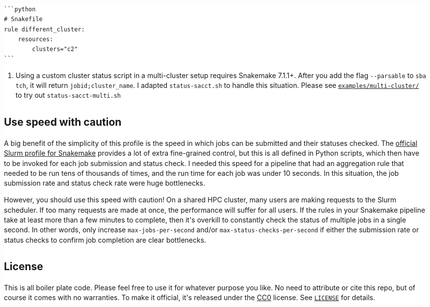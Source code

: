     ```python
    # Snakefile
    rule different_cluster:
        resources:
            clusters="c2"
    ```

1. Using a custom cluster status script in a multi-cluster setup requires
   Snakemake 7.1.1+. After you add the flag `--parsable` to `sbatch`, it will
   return `jobid;cluster_name`. I adapted `status-sacct.sh` to handle this
   situation. Please see [`examples/multi-cluster/`](examples/multi-cluster) to
   try out `status-sacct-multi.sh`

## Use speed with caution

A big benefit of the simplicity of this profile is the speed in which jobs can
be submitted and their statuses checked. The [official Slurm profile for
Snakemake][slurm-official] provides a lot of extra fine-grained control, but
this is all defined in Python scripts, which then have to be invoked for each
job submission and status check. I needed this speed for a pipeline that had an
aggregation rule that needed to be run tens of thousands of times, and the run
time for each job was under 10 seconds. In this situation, the job submission
rate and status check rate were huge bottlenecks.

However, you should use this speed with caution! On a shared HPC cluster, many
users are making requests to the Slurm scheduler. If too many requests are made
at once, the performance will suffer for all users. If the rules in your
Snakemake pipeline take at least more than a few minutes to complete, then it's
overkill to constantly check the status of multiple jobs in a single second. In
other words, only increase `max-jobs-per-second` and/or
`max-status-checks-per-second` if either the submission rate or status checks to
confirm job completion are clear bottlenecks.

## License

This is all boiler plate code. Please feel free to use it for whatever purpose
you like. No need to attribute or cite this repo, but of course it comes with no
warranties. To make it official, it's released under the [CC0][] license. See
[`LICENSE`](LICENSE) for details.

[aws-parallelcluster]: https://aws.amazon.com/hpc/parallelcluster/
[cbrueffer]: https://github.com/cbrueffer
[CC0]: https://creativecommons.org/publicdomain/zero/1.0/
[changelog]: https://snakemake.readthedocs.io/en/stable/project_info/history.html
[cluster-cancel]: https://snakemake.readthedocs.io/en/stable/tutorial/additional_features.html#using-cluster-cancel
[cluster-config]: https://snakemake.readthedocs.io/en/stable/snakefiles/configuration.html#cluster-configuration-deprecated
[cluster-execution]: https://snakemake.readthedocs.io/en/stable/executing/cluster.html
[cluster-status]: https://snakemake.readthedocs.io/en/stable/tutorial/additional_features.html#using-cluster-status
[grouping]: https://snakemake.readthedocs.io/en/stable/executing/grouping.html
[grouping-issue]: https://github.com/snakemake/snakemake/issues/872
[min_version]: https://snakemake.readthedocs.io/en/stable/snakefiles/writing_snakefiles.html#depend-on-a-minimum-snakemake-version
[multi_cluster]: https://slurm.schedmd.com/multi_cluster.html
[no-cluster-status]: http://bluegenes.github.io/Using-Snakemake_Profiles/
[sichong-post]: https://www.sichong.site/workflow/2021/11/08/how-to-manage-workflow-with-resource-constraint.html
[slurm-official]: https://github.com/Snakemake-Profiles/slurm
[snakemake-aws-parallelcluster-slurm]: https://github.com/cbrueffer/snakemake-aws-parallelcluster-slurm
